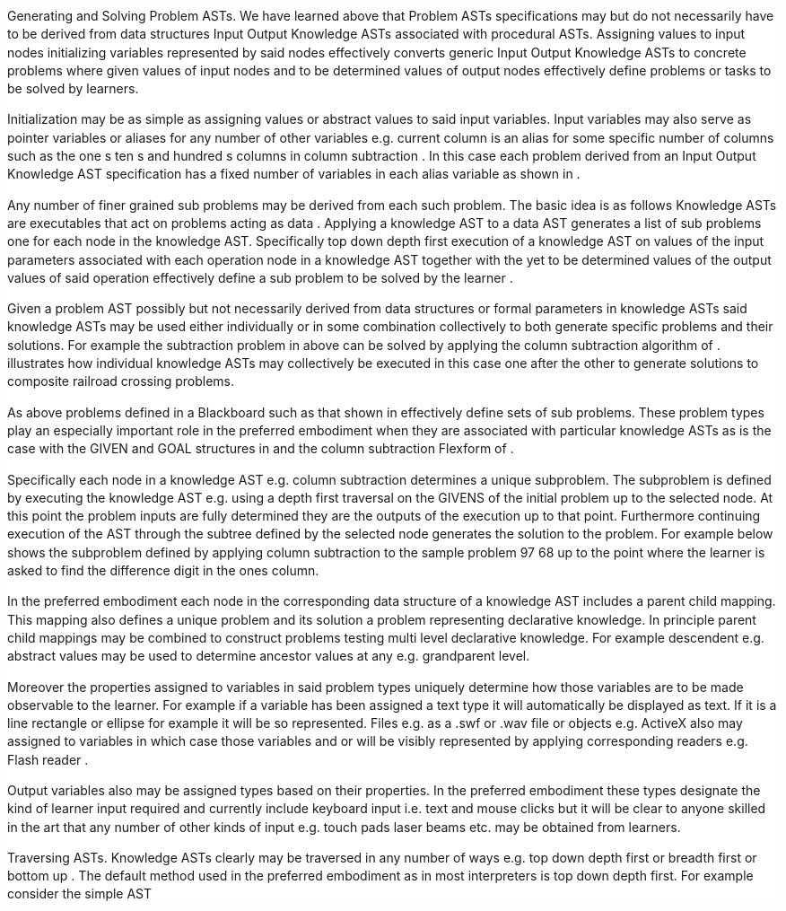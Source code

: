 Generating and Solving Problem ASTs. We have learned above that Problem ASTs specifications may but do not necessarily have to be derived from data structures Input Output Knowledge ASTs associated with procedural ASTs. Assigning values to input nodes initializing variables represented by said nodes effectively converts generic Input Output Knowledge ASTs to concrete problems where given values of input nodes and to be determined values of output nodes effectively define problems or tasks to be solved by learners.

Initialization may be as simple as assigning values or abstract values to said input variables. Input variables may also serve as pointer variables or aliases for any number of other variables e.g. current column is an alias for some specific number of columns such as the one s ten s and hundred s columns in column subtraction . In this case each problem derived from an Input Output Knowledge AST specification has a fixed number of variables in each alias variable as shown in .

Any number of finer grained sub problems may be derived from each such problem. The basic idea is as follows Knowledge ASTs are executables that act on problems acting as data . Applying a knowledge AST to a data AST generates a list of sub problems one for each node in the knowledge AST. Specifically top down depth first execution of a knowledge AST on values of the input parameters associated with each operation node in a knowledge AST together with the yet to be determined values of the output values of said operation effectively define a sub problem to be solved by the learner .

Given a problem AST possibly but not necessarily derived from data structures or formal parameters in knowledge ASTs said knowledge ASTs may be used either individually or in some combination collectively to both generate specific problems and their solutions. For example the subtraction problem in above can be solved by applying the column subtraction algorithm of . illustrates how individual knowledge ASTs may collectively be executed in this case one after the other to generate solutions to composite railroad crossing problems.

As above problems defined in a Blackboard such as that shown in effectively define sets of sub problems. These problem types play an especially important role in the preferred embodiment when they are associated with particular knowledge ASTs as is the case with the GIVEN and GOAL structures in and the column subtraction Flexform of .

Specifically each node in a knowledge AST e.g. column subtraction determines a unique subproblem. The subproblem is defined by executing the knowledge AST e.g. using a depth first traversal on the GIVENS of the initial problem up to the selected node. At this point the problem inputs are fully determined they are the outputs of the execution up to that point. Furthermore continuing execution of the AST through the subtree defined by the selected node generates the solution to the problem. For example below shows the subproblem defined by applying column subtraction to the sample problem 97 68 up to the point where the learner is asked to find the difference digit in the ones column.

In the preferred embodiment each node in the corresponding data structure of a knowledge AST includes a parent child mapping. This mapping also defines a unique problem and its solution a problem representing declarative knowledge. In principle parent child mappings may be combined to construct problems testing multi level declarative knowledge. For example descendent e.g. abstract values may be used to determine ancestor values at any e.g. grandparent level.

Moreover the properties assigned to variables in said problem types uniquely determine how those variables are to be made observable to the learner. For example if a variable has been assigned a text type it will automatically be displayed as text. If it is a line rectangle or ellipse for example it will be so represented. Files e.g. as a .swf or .wav file or objects e.g. ActiveX also may assigned to variables in which case those variables and or will be visibly represented by applying corresponding readers e.g. Flash reader .

Output variables also may be assigned types based on their properties. In the preferred embodiment these types designate the kind of learner input required and currently include keyboard input i.e. text and mouse clicks but it will be clear to anyone skilled in the art that any number of other kinds of input e.g. touch pads laser beams etc. may be obtained from learners.

Traversing ASTs. Knowledge ASTs clearly may be traversed in any number of ways e.g. top down depth first or breadth first or bottom up . The default method used in the preferred embodiment as in most interpreters is top down depth first. For example consider the simple AST

